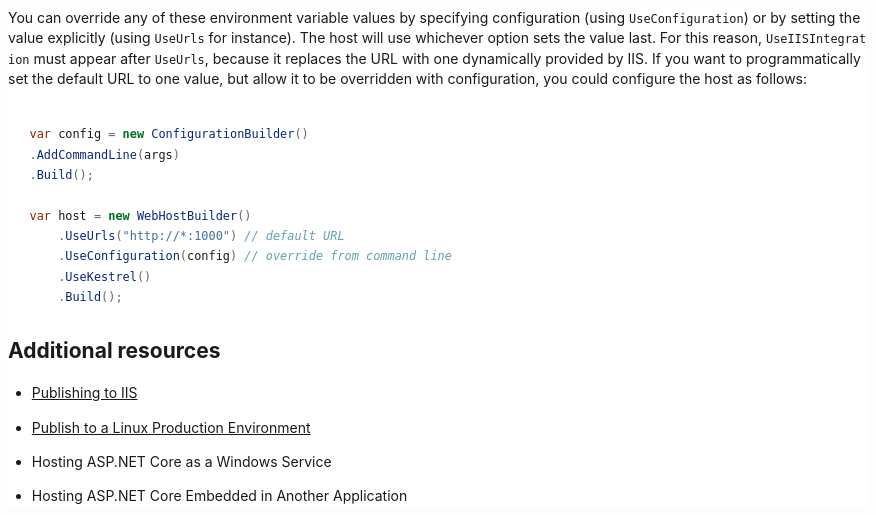 You can override any of these environment variable values by specifying configuration (using `UseConfiguration`) or by setting the value explicitly (using `UseUrls` for instance). The host will use whichever option sets the value last. For this reason, `UseIISIntegration` must appear after `UseUrls`, because it replaces the URL with one dynamically provided by IIS. If you want to programmatically set the default URL to one value, but allow it to be overridden with configuration, you could configure the host as follows:



````c#

   var config = new ConfigurationBuilder()
   .AddCommandLine(args)
   .Build();

   var host = new WebHostBuilder()
       .UseUrls("http://*:1000") // default URL
       .UseConfiguration(config) // override from command line
       .UseKestrel()
       .Build();
   ````

  ## Additional resources

* [Publishing to IIS](../publishing/iis.md)

* [Publish to a Linux Production Environment](../publishing/linuxproduction.md)

* Hosting ASP.NET Core as a Windows Service

* Hosting ASP.NET Core Embedded in Another Application

